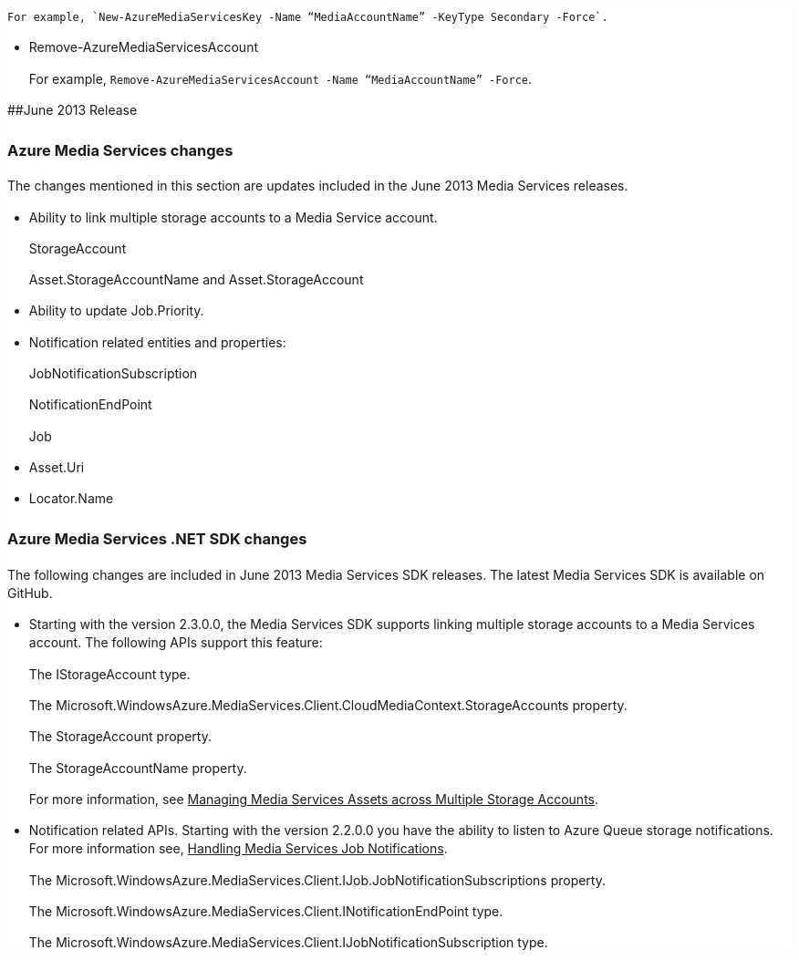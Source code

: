 	For example, `New-AzureMediaServicesKey -Name “MediaAccountName” -KeyType Secondary -Force`.

* Remove-AzureMediaServicesAccount 

	For example, `Remove-AzureMediaServicesAccount -Name “MediaAccountName” -Force`.

##<a id="june_changes_13"></a>June 2013 Release

### <a name="june_13_general_changes"></a>Azure Media Services changes

The changes mentioned in this section are updates included in the June 2013 Media Services releases.

* Ability to link multiple storage accounts to a Media Service account. 

	StorageAccount
	
	Asset.StorageAccountName and Asset.StorageAccount

* Ability to update Job.Priority. 

* Notification related entities and properties: 

	JobNotificationSubscription
	
	NotificationEndPoint
	
	Job

* Asset.Uri 

* Locator.Name 

### <a name="june_13_dotnet_changes"></a>Azure Media Services .NET SDK changes

The following changes are included in June 2013 Media Services SDK releases. The latest Media Services SDK is available on GitHub.

* Starting with the version 2.3.0.0, the Media Services SDK supports linking multiple storage accounts to a Media Services account. The following APIs support this feature:
	
	The IStorageAccount type.
	
	The Microsoft.WindowsAzure.MediaServices.Client.CloudMediaContext.StorageAccounts property.
	
	The StorageAccount property.
	
	The StorageAccountName property.
	
	For more information, see [Managing Media Services Assets across Multiple Storage Accounts].

* Notification related APIs. Starting with the version 2.2.0.0 you have the ability to listen to Azure Queue storage notifications. For more information see, [Handling Media Services Job Notifications].
	
	The Microsoft.WindowsAzure.MediaServices.Client.IJob.JobNotificationSubscriptions property.
	
	The Microsoft.WindowsAzure.MediaServices.Client.INotificationEndPoint type.
	
	The Microsoft.WindowsAzure.MediaServices.Client.IJobNotificationSubscription type.
	

[Azure Media Services MSDN Forum]: http://social.msdn.microsoft.com/forums/azure/home?forum=MediaServices
[Azure Media Services REST API Reference]: http://msdn.microsoft.com/library/azure/hh973617.aspx 
[Media Services Pricing Details]: http://azure.microsoft.com/pricing/details/media-services/
[Input Metadata]: http://msdn.microsoft.com/library/azure/dn783120.aspx
[Output Metadata]: http://msdn.microsoft.com/library/azure/dn783217.aspx
[Delivering Content]: http://msdn.microsoft.com/library/azure/hh973618.aspx
[Indexing Media Files with Azure Media Indexer]: http://msdn.microsoft.com/library/azure/dn783455.aspx
[StreamingEndpoint]: http://msdn.microsoft.com/library/azure/dn783468.aspx
[Working with Azure Media Services Live Streaming]: http://msdn.microsoft.com/library/azure/dn783466.aspx
[Using AES-128 Dynamic Encryption and Key Delivery Service]: http://msdn.microsoft.com/library/azure/dn783457.aspx
[Using PlayReady Dynamic Encryption and License Delivery Service]: http://msdn.microsoft.com/library/azure/dn783467.aspx
[Preview features]: http://azure.microsoft.com/services/preview/
[Media Services PlayReady License Template Overview]: http://msdn.microsoft.com/library/azure/dn783459.aspx
[Streaming Storage Encrypted Content]: http://msdn.microsoft.com/library/azure/dn783451.aspx
[Azure Management Portal]: https://manage.windowsazure.com
[Dynamic Packaging]: http://msdn.microsoft.com/library/azure/jj889436.aspx
[Nick Drouin's Blog]: http://blog-ndrouin.azurewebsites.net/hls-v3-new-old-thing/
[Protecting Smooth Stream with PlayReady]: http://msdn.microsoft.com/library/azure/dn189154.aspx
[Retry Logic in the Media Services SDK for .NET]: http://msdn.microsoft.com/library/azure/dn745650.aspx
[Grass Valley Announces EDIUS 7 Streaming Through the Cloud]: http://www.streamingmedia.com/Producer/Articles/ReadArticle.aspx?ArticleID=96351&utm_source=dlvr.it&utm_medium=twitter
[Controlling Media Service Encoder Output Filenames]: http://msdn.microsoft.com/library/azure/dn303341.aspx
[Creating Overlays]: http://msdn.microsoft.com/library/azure/dn640496.aspx
[Stitching Video Segments]: http://msdn.microsoft.com/library/azure/dn640504.aspx
[Azure Media Services .NET SDK 3.0.0.1 and 3.0.0.2 releases]: http://www.gtrifonov.com/2014/02/07/windows-azure-media-services-.net-sdk-3.0.0.2-release/
[Azure Active Directory Access Control Service (ACS)]: http://msdn.microsoft.com/library/hh147631.aspx
[Connecting to Media Services with the Media Services SDK for .NET]: http://msdn.microsoft.com/library/azure/jj129571.aspx
[Azure Media Services .NET SDK Extensions]: https://github.com/Azure/azure-sdk-for-media-services-extensions/tree/dev
[azure-sdk-tools]: https://github.com/Azure/azure-sdk-tools
[GitHub]: https://github.com/Azure/azure-sdk-for-media-services
[Managing Media Services Assets across Multiple Storage Accounts]: http://msdn.microsoft.com/library/azure/dn271889.aspx
[Handling Media Services Job Notifications]: http://msdn.microsoft.com/library/azure/dn261241.aspx